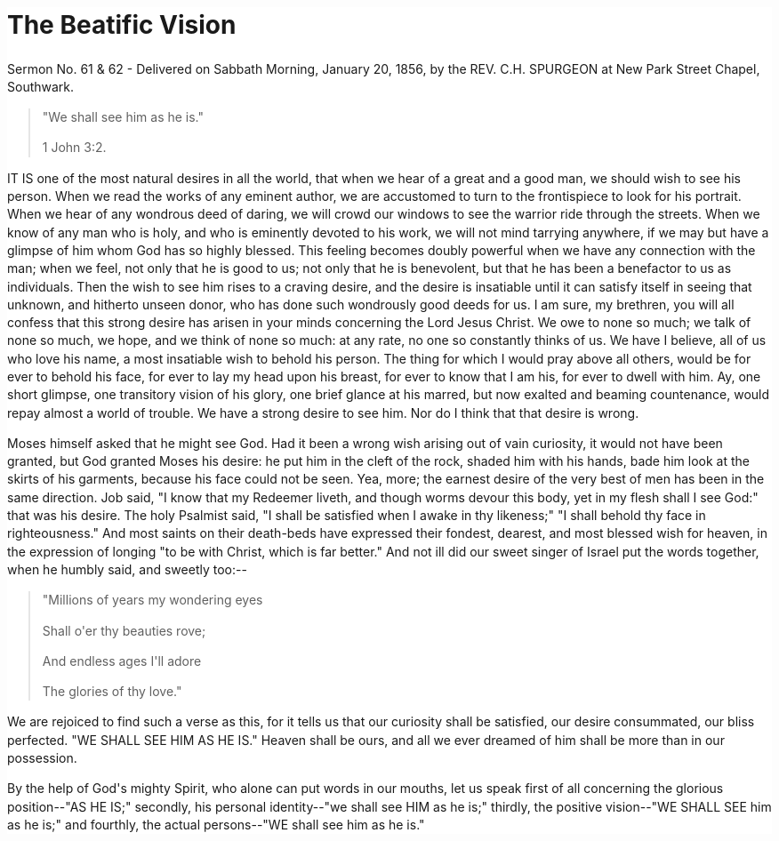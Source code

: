 # The Beatific Vision

Sermon No. 61 & 62 - Delivered on Sabbath Morning, January 20, 1856, by the REV. C.H. SPURGEON at New Park Street Chapel, Southwark.

> "We shall see him as he is."
> 
> 1 John 3:2.

IT IS one of the most natural desires in all the world, that when we hear of a great and a good man, we should wish to see his person. When we read the works of any eminent author, we are accustomed to turn to the frontispiece to look for his portrait. When we hear of any wondrous deed of daring, we will crowd our windows to see the warrior ride through the streets. When we know of any man who is holy, and who is eminently devoted to his work, we will not mind tarrying anywhere, if we may but have a glimpse of him whom God has so highly blessed. This feeling becomes doubly powerful when we have any connection with the man; when we feel, not only that he is good to us; not only that he is benevolent, but that he has been a benefactor to us as individuals. Then the wish to see him rises to a craving desire, and the desire is insatiable until it can satisfy itself in seeing that unknown, and hitherto unseen donor, who has done such wondrously good deeds for us. I am sure, my brethren, you will all confess that this strong desire has arisen in your minds concerning the Lord Jesus Christ. We owe to none so much; we talk of none so much, we hope, and we think of none so much: at any rate, no one so constantly thinks of us. We have I believe, all of us who love his name, a most insatiable wish to behold his person. The thing for which I would pray above all others, would be for ever to behold his face, for ever to lay my head upon his breast, for ever to know that I am his, for ever to dwell with him. Ay, one short glimpse, one transitory vision of his glory, one brief glance at his marred, but now exalted and beaming countenance, would repay almost a world of trouble. We have a strong desire to see him. Nor do I think that that desire is wrong. 

Moses himself asked that he might see God. Had it been a wrong wish arising out of vain curiosity, it would not have been granted, but God granted Moses his desire: he put him in the cleft of the rock, shaded him with his hands, bade him look at the skirts of his garments, because his face could not be seen. Yea, more; the earnest desire of the very best of men has been in the same direction. Job said, "I know that my Redeemer liveth, and though worms devour this body, yet in my flesh shall I see God:" that was his desire. The holy Psalmist said, "I shall be satisfied when I awake in thy likeness;" "I shall behold thy face in righteousness." And most saints on their death-beds have expressed their fondest, dearest, and most blessed wish for heaven, in the expression of longing "to be with Christ, which is far better." And not ill did our sweet singer of Israel put the words together, when he humbly said, and sweetly too:--

> "Millions of years my wondering eyes
> 
> Shall o'er thy beauties rove;
> 
> And endless ages I'll adore
> 
> The glories of thy love."

We are rejoiced to find such a verse as this, for it tells us that our curiosity shall be satisfied, our desire consummated, our bliss perfected. "WE SHALL SEE HIM AS HE IS." Heaven shall be ours, and all we ever dreamed of him shall be more than in our possession.

By the help of God's mighty Spirit, who alone can put words in our mouths, let us speak first of all concerning the glorious position--"AS HE IS;" secondly, his personal identity--"we shall see HIM as he is;" thirdly, the positive vision--"WE SHALL SEE him as he is;" and fourthly, the actual persons--"WE shall see him as he is."
